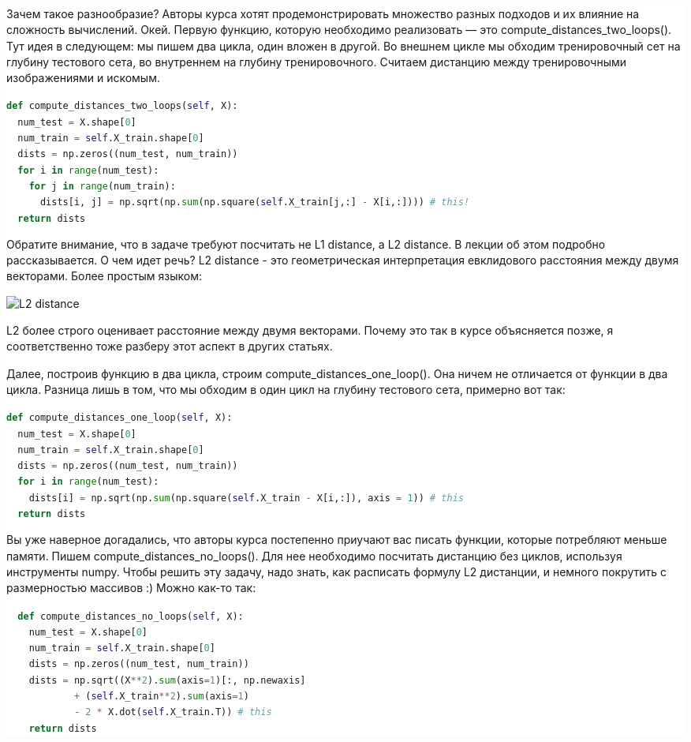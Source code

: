 Зачем такое разнообразие? Авторы курса хотят продемонстрировать множество разных подходов и их влияние на сложность вычислений. Окей. Первую функцию, которую необходимо реализовать — это compute_distances_two_loops(). Тут идея в следующем: мы пишем два цикла, один вложен в другой. Во внешнем цикле мы обходим тренировочный сет на глубину тестового сета, во внутреннем на глубину тренировочного. Считаем дистанцию между тренировочными изображениями и искомым.

````python
def compute_distances_two_loops(self, X):
  num_test = X.shape[0]
  num_train = self.X_train.shape[0]
  dists = np.zeros((num_test, num_train))
  for i in range(num_test):
    for j in range(num_train):
      dists[i, j] = np.sqrt(np.sum(np.square(self.X_train[j,:] - X[i,:]))) # this!
  return dists
````

Обратите внимание, что в задаче требуют посчитать не L1 distance, а L2 distance. В лекции об этом подробно рассказывается. О чем идет речь? L2 distance - это геометрическая интерпретация евклидового расстояния между двумя векторами. Более простым языком:

![L2 distance](../../../assets/img/220519-3.jpg)

L2 более строго оценивает расстояние между двумя векторами. Почему это так в курсе объясняется позже, я соответственно тоже разберу этот аспект в других статьях.

Далее, построив функцию в два цикла, строим compute_distances_one_loop(). Она ничем не отличается от функции в два цикла. Разница лишь в том, что мы обходим в один цикл на глубину тестового сета, примерно вот так:

````python
def compute_distances_one_loop(self, X):
  num_test = X.shape[0]
  num_train = self.X_train.shape[0]
  dists = np.zeros((num_test, num_train))
  for i in range(num_test):
    dists[i] = np.sqrt(np.sum(np.square(self.X_train - X[i,:]), axis = 1)) # this
  return dists
````

Вы уже наверное догадались, что авторы курса постепенно приучают вас писать функции, которые потребляют меньше памяти. Пишем compute_distances_no_loops(). Для нее необходимо посчитать дистанцию без циклов, используя инструменты numpy. Чтобы решить эту задачу, надо знать, как расписать формулу L2 дистанции, и немного покрутить с размерностью массивов :) Можно как-то так:

````python
  def compute_distances_no_loops(self, X):
    num_test = X.shape[0]
    num_train = self.X_train.shape[0]
    dists = np.zeros((num_test, num_train))
    dists = np.sqrt((X**2).sum(axis=1)[:, np.newaxis]
            + (self.X_train**2).sum(axis=1)
            - 2 * X.dot(self.X_train.T)) # this
    return dists
````
